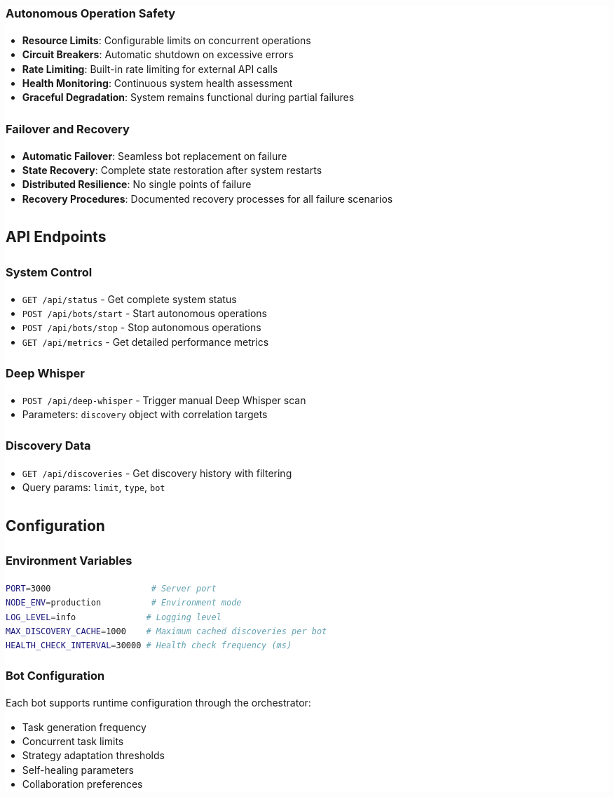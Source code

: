 ### Autonomous Operation Safety
- **Resource Limits**: Configurable limits on concurrent operations
- **Circuit Breakers**: Automatic shutdown on excessive errors
- **Rate Limiting**: Built-in rate limiting for external API calls
- **Health Monitoring**: Continuous system health assessment
- **Graceful Degradation**: System remains functional during partial failures

### Failover and Recovery
- **Automatic Failover**: Seamless bot replacement on failure
- **State Recovery**: Complete state restoration after system restarts
- **Distributed Resilience**: No single points of failure
- **Recovery Procedures**: Documented recovery processes for all failure scenarios

## API Endpoints

### System Control
- `GET /api/status` - Get complete system status
- `POST /api/bots/start` - Start autonomous operations
- `POST /api/bots/stop` - Stop autonomous operations
- `GET /api/metrics` - Get detailed performance metrics

### Deep Whisper
- `POST /api/deep-whisper` - Trigger manual Deep Whisper scan
- Parameters: `discovery` object with correlation targets

### Discovery Data
- `GET /api/discoveries` - Get discovery history with filtering
- Query params: `limit`, `type`, `bot`

## Configuration

### Environment Variables
```bash
PORT=3000                    # Server port
NODE_ENV=production          # Environment mode
LOG_LEVEL=info              # Logging level
MAX_DISCOVERY_CACHE=1000    # Maximum cached discoveries per bot
HEALTH_CHECK_INTERVAL=30000 # Health check frequency (ms)
```

### Bot Configuration
Each bot supports runtime configuration through the orchestrator:
- Task generation frequency
- Concurrent task limits
- Strategy adaptation thresholds
- Self-healing parameters
- Collaboration preferences
